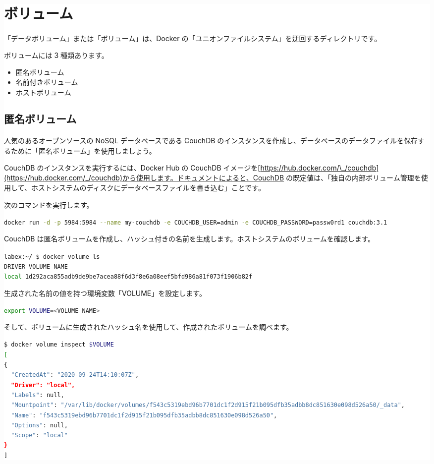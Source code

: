 # ボリューム

「データボリューム」または「ボリューム」は、Docker の「ユニオンファイルシステム」を迂回するディレクトリです。

ボリュームには 3 種類あります。

- 匿名ボリューム
- 名前付きボリューム
- ホストボリューム

## 匿名ボリューム

人気のあるオープンソースの NoSQL データベースである CouchDB のインスタンスを作成し、データベースのデータファイルを保存するために「匿名ボリューム」を使用しましょう。

CouchDB のインスタンスを実行するには、Docker Hub の CouchDB イメージを[https://hub.docker.com/\_/couchdb](https://hub.docker.com/_/couchdb)から使用します。ドキュメントによると、CouchDB の既定値は、「独自の内部ボリューム管理を使用して、ホストシステムのディスクにデータベースファイルを書き込む」ことです。

次のコマンドを実行します。

```bash
docker run -d -p 5984:5984 --name my-couchdb -e COUCHDB_USER=admin -e COUCHDB_PASSWORD=passw0rd1 couchdb:3.1
```

CouchDB は匿名ボリュームを作成し、ハッシュ付きの名前を生成します。ホストシステムのボリュームを確認します。

```bash
labex:~/ $ docker volume ls
DRIVER VOLUME NAME
local 1d292aca855adb9de9be7acea88f6d3f8e6a08eef5bfd986a81f073f1906b82f
```

生成された名前の値を持つ環境変数「VOLUME」を設定します。

```bash
export VOLUME=<VOLUME NAME>
```

そして、ボリュームに生成されたハッシュ名を使用して、作成されたボリュームを調べます。

```bash
$ docker volume inspect $VOLUME
[
{
  "CreatedAt": "2020-09-24T14:10:07Z",
  "Driver": "local",
  "Labels": null,
  "Mountpoint": "/var/lib/docker/volumes/f543c5319ebd96b7701dc1f2d915f21b095dfb35adbb8dc851630e098d526a50/_data",
  "Name": "f543c5319ebd96b7701dc1f2d915f21b095dfb35adbb8dc851630e098d526a50",
  "Options": null,
  "Scope": "local"
}
]
```
